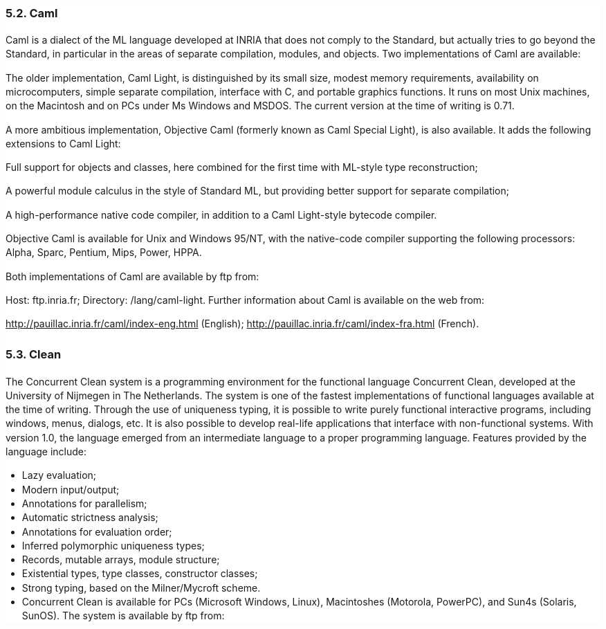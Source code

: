 ### 5.2. Caml

Caml is a dialect of the ML language developed at INRIA that does not comply to the Standard, but actually tries to go beyond the Standard, in particular in the areas of separate compilation, modules, and objects. Two implementations of Caml are available:

The older implementation, Caml Light, is distinguished by its small size, modest memory requirements, availability on microcomputers, simple separate compilation, interface with C, and portable graphics functions. It runs on most Unix machines, on the Macintosh and on PCs under Ms Windows and MSDOS. The current version at the time of writing is 0.71.

A more ambitious implementation, Objective Caml (formerly known as Caml Special Light), is also available. It adds the following extensions to Caml Light:

Full support for objects and classes, here combined for the first time with ML-style type reconstruction;

A powerful module calculus in the style of Standard ML, but providing better support for separate compilation;

A high-performance native code compiler, in addition to a Caml Light-style bytecode compiler.

Objective Caml is available for Unix and Windows 95/NT, with the native-code compiler supporting the following processors: Alpha, Sparc, Pentium, Mips, Power, HPPA.

Both implementations of Caml are available by ftp from:

Host:	ftp.inria.fr;
Directory:	 /lang/caml-light.
Further information about Caml is available on the web from:

http://pauillac.inria.fr/caml/index-eng.html (English);
http://pauillac.inria.fr/caml/index-fra.html (French).

### 5.3. Clean

The Concurrent Clean system is a programming environment for the functional language Concurrent Clean, developed at the University of Nijmegen in The Netherlands. The system is one of the fastest implementations of functional languages available at the time of writing. Through the use of uniqueness typing, it is possible to write purely functional interactive programs, including windows, menus, dialogs, etc. It is also possible to develop real-life applications that interface with non-functional systems. With version 1.0, the language emerged from an intermediate language to a proper programming language. Features provided by the language include:

* Lazy evaluation;
* Modern input/output;
* Annotations for parallelism;
* Automatic strictness analysis;
* Annotations for evaluation order;
* Inferred polymorphic uniqueness types;
* Records, mutable arrays, module structure;
* Existential types, type classes, constructor classes;
* Strong typing, based on the Milner/Mycroft scheme.
* Concurrent Clean is available for PCs (Microsoft Windows, Linux), Macintoshes (Motorola, PowerPC), and Sun4s (Solaris, SunOS). The system is available by ftp from:
